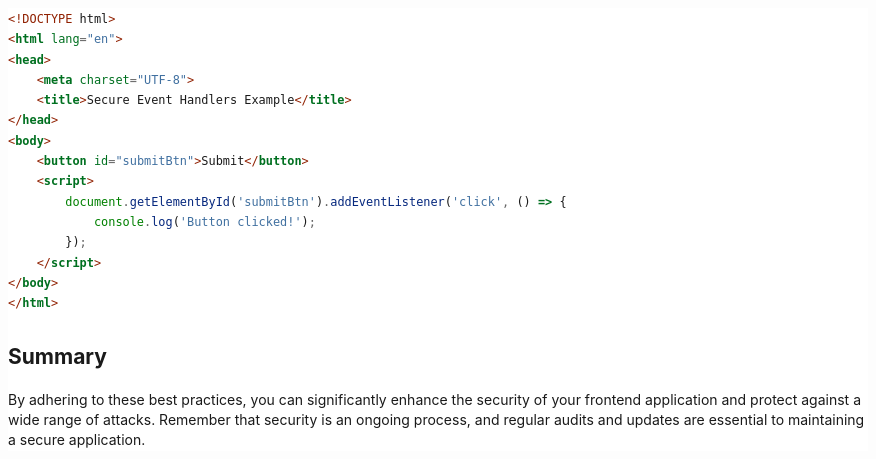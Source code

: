 ```html
<!DOCTYPE html>
<html lang="en">
<head>
    <meta charset="UTF-8">
    <title>Secure Event Handlers Example</title>
</head>
<body>
    <button id="submitBtn">Submit</button>
    <script>
        document.getElementById('submitBtn').addEventListener('click', () => {
            console.log('Button clicked!');
        });
    </script>
</body>
</html>
```

## Summary

By adhering to these best practices, you can significantly enhance the security of your frontend application and protect against a wide range of attacks. Remember that security is an ongoing process, and regular audits and updates are essential to maintaining a secure application.